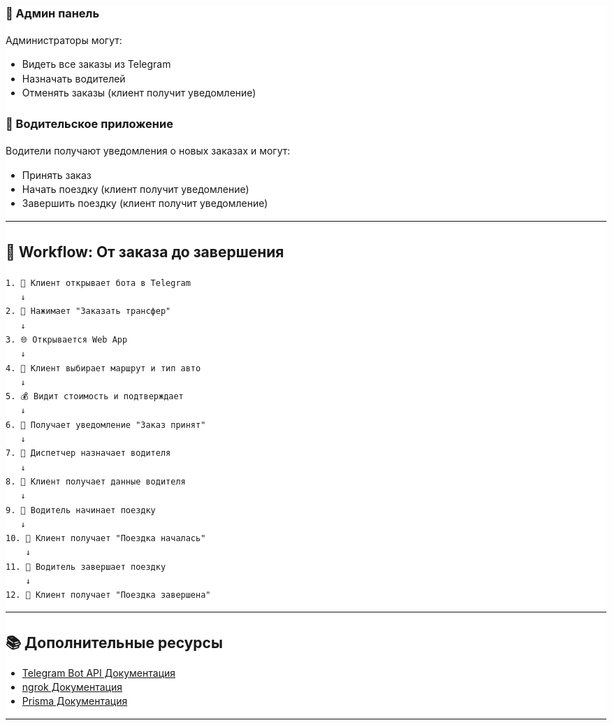 ### 🏢 Админ панель

Администраторы могут:

- Видеть все заказы из Telegram
- Назначать водителей
- Отменять заказы (клиент получит уведомление)

### 👤 Водительское приложение

Водители получают уведомления о новых заказах и могут:

- Принять заказ
- Начать поездку (клиент получит уведомление)
- Завершить поездку (клиент получит уведомление)

---

## 🎯 Workflow: От заказа до завершения

```
1. 👤 Клиент открывает бота в Telegram
   ↓
2. 📱 Нажимает "Заказать трансфер"
   ↓
3. 🌐 Открывается Web App
   ↓
4. 📍 Клиент выбирает маршрут и тип авто
   ↓
5. 💰 Видит стоимость и подтверждает
   ↓
6. 🔔 Получает уведомление "Заказ принят"
   ↓
7. 🏢 Диспетчер назначает водителя
   ↓
8. 🔔 Клиент получает данные водителя
   ↓
9. 🚗 Водитель начинает поездку
   ↓
10. 🔔 Клиент получает "Поездка началась"
    ↓
11. 🎯 Водитель завершает поездку
    ↓
12. 🔔 Клиент получает "Поездка завершена"
```

---

## 📚 Дополнительные ресурсы

- [Telegram Bot API Документация](https://core.telegram.org/bots/api)
- [ngrok Документация](https://ngrok.com/docs)
- [Prisma Документация](https://www.prisma.io/docs)

---